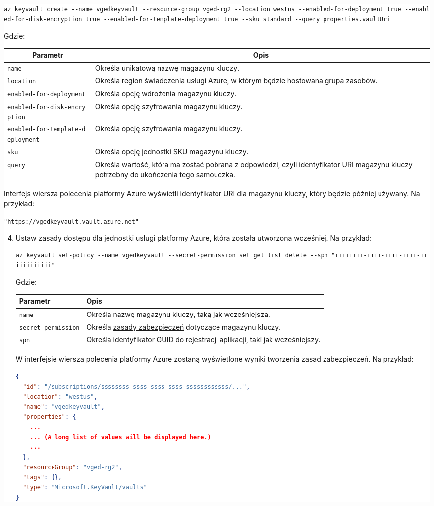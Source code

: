    ```azurecli
   az keyvault create --name vgedkeyvault --resource-group vged-rg2 --location westus --enabled-for-deployment true --enabled-for-disk-encryption true --enabled-for-template-deployment true --sku standard --query properties.vaultUri
   ```

   Gdzie:

   | Parametr | Opis |
   |---|---|
   | `name` | Określa unikatową nazwę magazynu kluczy. |
   | `location` | Określa [region świadczenia usługi Azure](https://azure.microsoft.com/regions/), w którym będzie hostowana grupa zasobów. |
   | `enabled-for-deployment` | Określa [opcję wdrożenia magazynu kluczy](/cli/azure/keyvault). |
   | `enabled-for-disk-encryption` | Określa [opcję szyfrowania magazynu kluczy](/cli/azure/keyvault). |
   | `enabled-for-template-deployment` | Określa [opcję szyfrowania magazynu kluczy](/cli/azure/keyvault). |
   | `sku` | Określa [opcję jednostki SKU magazynu kluczy](/cli/azure/keyvault). |
   | `query` | Określa wartość, która ma zostać pobrana z odpowiedzi, czyli identyfikator URI magazynu kluczy potrzebny do ukończenia tego samouczka. |

   Interfejs wiersza polecenia platformy Azure wyświetli identyfikator URI dla magazynu kluczy, który będzie później używany. Na przykład:  

   ```azurecli
   "https://vgedkeyvault.vault.azure.net"

   ```

4. Ustaw zasady dostępu dla jednostki usługi platformy Azure, która została utworzona wcześniej. Na przykład:

   ```azurecli
   az keyvault set-policy --name vgedkeyvault --secret-permission set get list delete --spn "iiiiiiii-iiii-iiii-iiii-iiiiiiiiiiii"
   ```

   Gdzie:

   | Parametr | Opis |
   |---|---|
   | `name` | Określa nazwę magazynu kluczy, taką jak wcześniejsza. |
   | `secret-permission` | Określa [zasady zabezpieczeń](/cli/azure/keyvault) dotyczące magazynu kluczy. |
   | `spn` | Określa identyfikator GUID do rejestracji aplikacji, taki jak wcześniejszy. |

   W interfejsie wiersza polecenia platformy Azure zostaną wyświetlone wyniki tworzenia zasad zabezpieczeń. Na przykład:  

   ```json
   {
     "id": "/subscriptions/ssssssss-ssss-ssss-ssss-ssssssssssss/...",
     "location": "westus",
     "name": "vgedkeyvault",
     "properties": {
       ...
       ... (A long list of values will be displayed here.)
       ...
     },
     "resourceGroup": "vged-rg2",
     "tags": {},
     "type": "Microsoft.KeyVault/vaults"
   }
   ```
